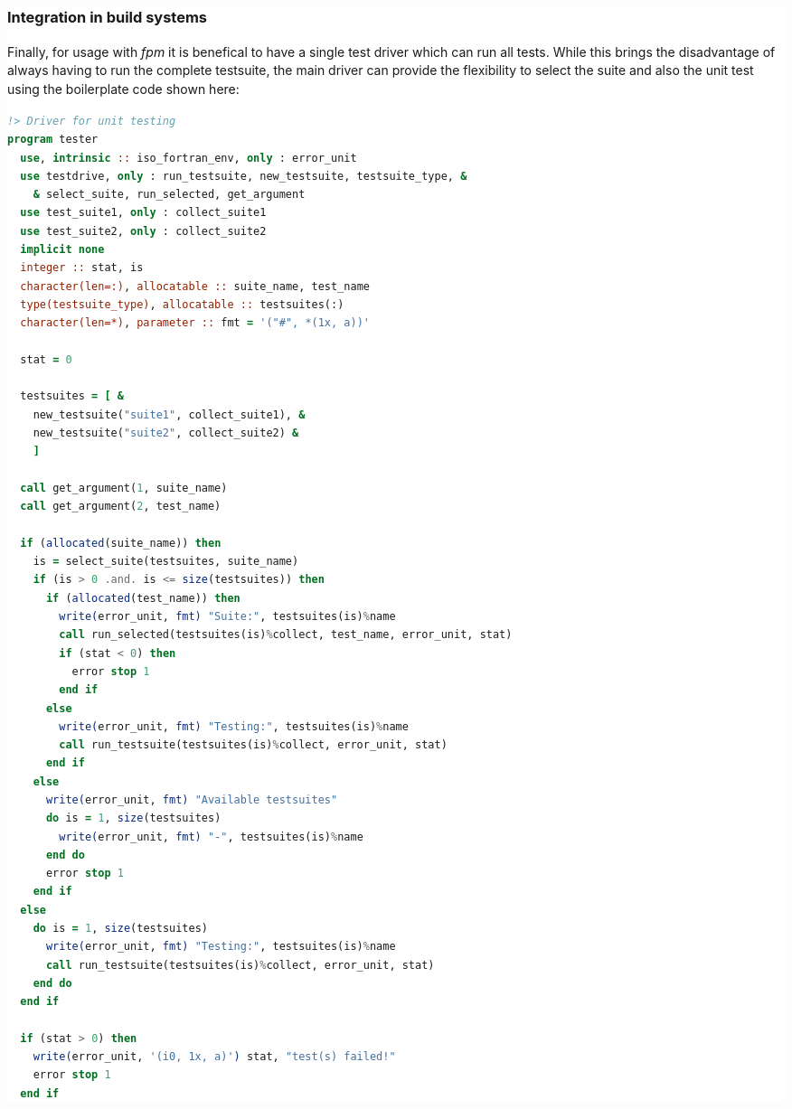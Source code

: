 
### Integration in build systems

Finally, for usage with *fpm* it is benefical to have a single test driver which can run all tests.
While this brings the disadvantage of always having to run the complete testsuite, the main driver can provide the flexibility to select the suite and also the unit test using the boilerplate code shown here:

```f90
!> Driver for unit testing
program tester
  use, intrinsic :: iso_fortran_env, only : error_unit
  use testdrive, only : run_testsuite, new_testsuite, testsuite_type, &
    & select_suite, run_selected, get_argument
  use test_suite1, only : collect_suite1
  use test_suite2, only : collect_suite2
  implicit none
  integer :: stat, is
  character(len=:), allocatable :: suite_name, test_name
  type(testsuite_type), allocatable :: testsuites(:)
  character(len=*), parameter :: fmt = '("#", *(1x, a))'

  stat = 0

  testsuites = [ &
    new_testsuite("suite1", collect_suite1), &
    new_testsuite("suite2", collect_suite2) &
    ]

  call get_argument(1, suite_name)
  call get_argument(2, test_name)

  if (allocated(suite_name)) then
    is = select_suite(testsuites, suite_name)
    if (is > 0 .and. is <= size(testsuites)) then
      if (allocated(test_name)) then
        write(error_unit, fmt) "Suite:", testsuites(is)%name
        call run_selected(testsuites(is)%collect, test_name, error_unit, stat)
        if (stat < 0) then
          error stop 1
        end if
      else
        write(error_unit, fmt) "Testing:", testsuites(is)%name
        call run_testsuite(testsuites(is)%collect, error_unit, stat)
      end if
    else
      write(error_unit, fmt) "Available testsuites"
      do is = 1, size(testsuites)
        write(error_unit, fmt) "-", testsuites(is)%name
      end do
      error stop 1
    end if
  else
    do is = 1, size(testsuites)
      write(error_unit, fmt) "Testing:", testsuites(is)%name
      call run_testsuite(testsuites(is)%collect, error_unit, stat)
    end do
  end if

  if (stat > 0) then
    write(error_unit, '(i0, 1x, a)') stat, "test(s) failed!"
    error stop 1
  end if

```